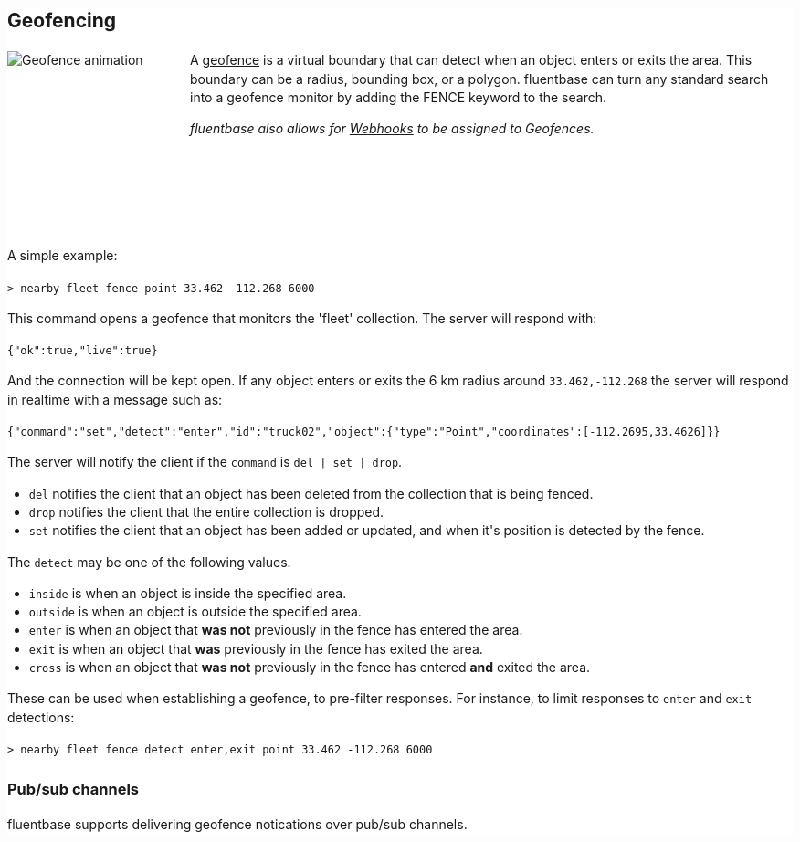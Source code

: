 
## Geofencing

<img src="/internal/assets/geofence.gif" width="200" height="200" border="0" alt="Geofence animation" align="left">
A <a href="https://en.wikipedia.org/wiki/Geo-fence">geofence</a> is a virtual boundary that can detect when an object enters or exits the area. This boundary can be a radius, bounding box, or a polygon. fluentbase can turn any standard search into a geofence monitor by adding the FENCE keyword to the search. 

*fluentbase also allows for [Webhooks](http://fluentbase.com/commands/sethook) to be assigned to Geofences.*

<br clear="all">

A simple example:
```
> nearby fleet fence point 33.462 -112.268 6000
```
This command opens a geofence that monitors the 'fleet' collection. The server will respond with:
```
{"ok":true,"live":true}
```
And the connection will be kept open. If any object enters or exits the 6 km radius around `33.462,-112.268` the server will respond in realtime with a message such as:

```
{"command":"set","detect":"enter","id":"truck02","object":{"type":"Point","coordinates":[-112.2695,33.4626]}}
```

The server will notify the client if the `command` is `del | set | drop`. 

- `del` notifies the client that an object has been deleted from the collection that is being fenced.
- `drop` notifies the client that the entire collection is dropped.
- `set` notifies the client that an object has been added or updated, and when it's position is detected by the fence.

The `detect` may be one of the following values.

- `inside` is when an object is inside the specified area.
- `outside` is when an object is outside the specified area.
- `enter` is when an object that **was not** previously in the fence has entered the area.
- `exit` is when an object that **was** previously in the fence has exited the area.
- `cross` is when an object that **was not** previously in the fence has entered **and** exited the area.

These can be used when establishing a geofence, to pre-filter responses. For instance, to limit responses to `enter` and `exit` detections:

```
> nearby fleet fence detect enter,exit point 33.462 -112.268 6000
```

### Pub/sub channels

fluentbase supports delivering geofence notications over pub/sub channels. 
